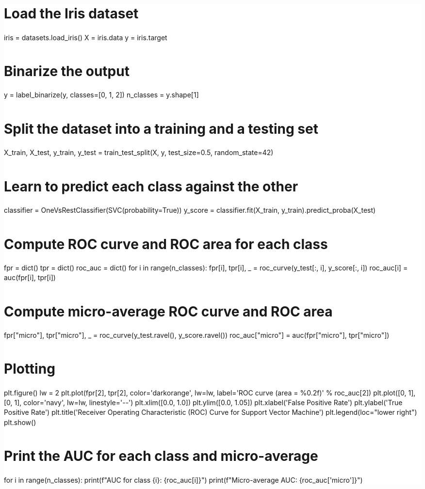 # Load the Iris dataset
iris = datasets.load_iris()
X = iris.data
y = iris.target

# Binarize the output
y = label_binarize(y, classes=[0, 1, 2])
n_classes = y.shape[1]

# Split the dataset into a training and a testing set
X_train, X_test, y_train, y_test = train_test_split(X, y, test_size=0.5, random_state=42)

# Learn to predict each class against the other
classifier = OneVsRestClassifier(SVC(probability=True))
y_score = classifier.fit(X_train, y_train).predict_proba(X_test)

# Compute ROC curve and ROC area for each class
fpr = dict()
tpr = dict()
roc_auc = dict()
for i in range(n_classes):
    fpr[i], tpr[i], _ = roc_curve(y_test[:, i], y_score[:, i])
    roc_auc[i] = auc(fpr[i], tpr[i])

# Compute micro-average ROC curve and ROC area
fpr["micro"], tpr["micro"], _ = roc_curve(y_test.ravel(), y_score.ravel())
roc_auc["micro"] = auc(fpr["micro"], tpr["micro"])

# Plotting
plt.figure()
lw = 2
plt.plot(fpr[2], tpr[2], color='darkorange',
         lw=lw, label='ROC curve (area = %0.2f)' % roc_auc[2])
plt.plot([0, 1], [0, 1], color='navy', lw=lw, linestyle='--')
plt.xlim([0.0, 1.0])
plt.ylim([0.0, 1.05])
plt.xlabel('False Positive Rate')
plt.ylabel('True Positive Rate')
plt.title('Receiver Operating Characteristic (ROC) Curve for Support Vector Machine')
plt.legend(loc="lower right")
plt.show()

# Print the AUC for each class and micro-average
for i in range(n_classes):
    print(f"AUC for class {i}: {roc_auc[i]}")
print(f"Micro-average AUC: {roc_auc['micro']}")

